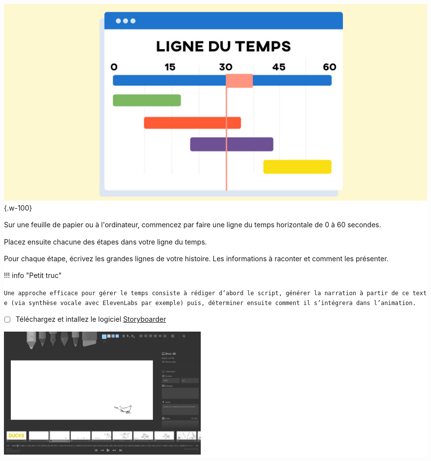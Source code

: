 ![](./timeline.jpg){.w-100}

Sur une feuille de papier ou à l'ordinateur, commencez par faire une ligne du temps horizontale de 0 à 60 secondes.

Placez ensuite chacune des étapes dans votre ligne du temps.

Pour chaque étape, écrivez les grandes lignes de votre histoire. Les informations à raconter et comment les présenter.

!!! info "Petit truc"

    Une approche efficace pour gérer le temps consiste à rédiger d’abord le script, générer la narration à partir de ce texte (via synthèse vocale avec ElevenLabs par exemple) puis, déterminer ensuite comment il s’intégrera dans l’animation.

- [ ] Téléchargez et intallez le logiciel [Storyboarder](https://wonderunit.com/storyboarder/)

<img src="./storyboarder-animated-screenshot.gif" alt="demo interface Storyboarder" style="width=100%; max-width: 400px;">

[^tts]: [:hugging: TTS sur ElevenLabs](https://elevenlabs.io/fr)